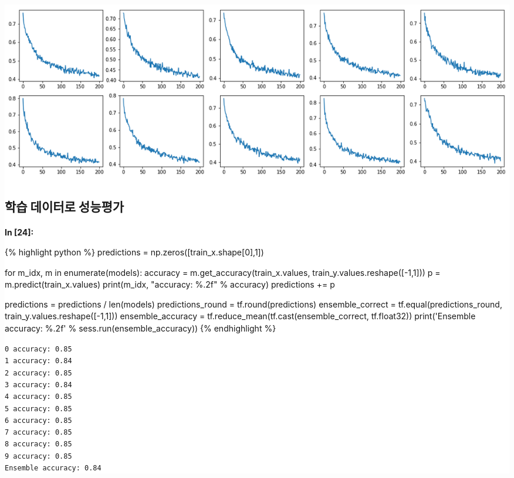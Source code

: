 

![png](/assets/images/2018-05-13-taitanic_2/2018-05-13-taitanic_2_28_1.png) 


## 학습 데이터로 성능평가 

**In [24]:**

{% highlight python %}
predictions = np.zeros([train_x.shape[0],1])

for m_idx, m in enumerate(models):
    accuracy = m.get_accuracy(train_x.values, train_y.values.reshape([-1,1]))
    p = m.predict(train_x.values)
    print(m_idx, "accuracy: %.2f" % accuracy)
    predictions += p

predictions = predictions / len(models)
predictions_round = tf.round(predictions)
ensemble_correct = tf.equal(predictions_round, train_y.values.reshape([-1,1]))
ensemble_accuracy = tf.reduce_mean(tf.cast(ensemble_correct, tf.float32))
print('Ensemble accuracy: %.2f' % sess.run(ensemble_accuracy))
{% endhighlight %}

    0 accuracy: 0.85
    1 accuracy: 0.84
    2 accuracy: 0.85
    3 accuracy: 0.84
    4 accuracy: 0.85
    5 accuracy: 0.85
    6 accuracy: 0.85
    7 accuracy: 0.85
    8 accuracy: 0.85
    9 accuracy: 0.85
    Ensemble accuracy: 0.84

 

